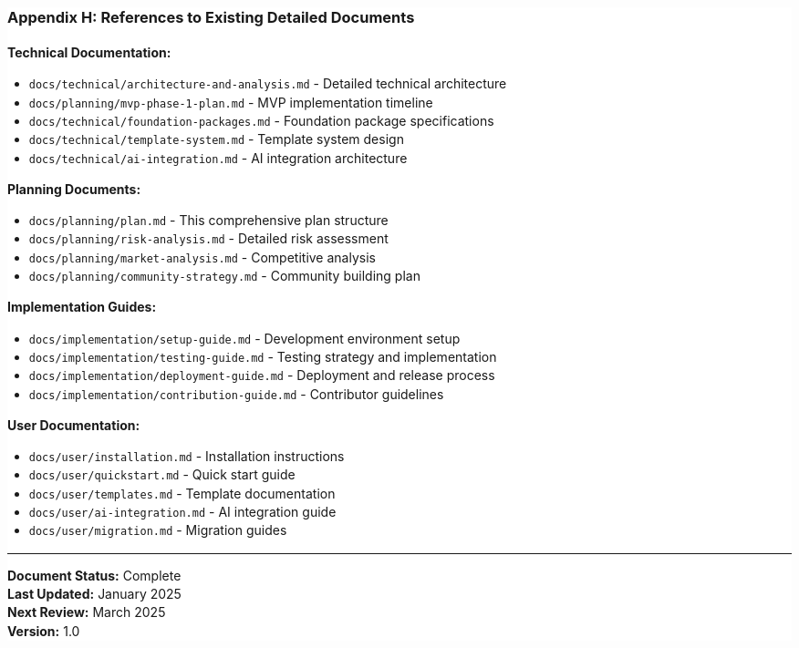 ### Appendix H: References to Existing Detailed Documents

**Technical Documentation:**
- `docs/technical/architecture-and-analysis.md` - Detailed technical architecture
- `docs/planning/mvp-phase-1-plan.md` - MVP implementation timeline
- `docs/technical/foundation-packages.md` - Foundation package specifications
- `docs/technical/template-system.md` - Template system design
- `docs/technical/ai-integration.md` - AI integration architecture

**Planning Documents:**
- `docs/planning/plan.md` - This comprehensive plan structure
- `docs/planning/risk-analysis.md` - Detailed risk assessment
- `docs/planning/market-analysis.md` - Competitive analysis
- `docs/planning/community-strategy.md` - Community building plan

**Implementation Guides:**
- `docs/implementation/setup-guide.md` - Development environment setup
- `docs/implementation/testing-guide.md` - Testing strategy and implementation
- `docs/implementation/deployment-guide.md` - Deployment and release process
- `docs/implementation/contribution-guide.md` - Contributor guidelines

**User Documentation:**
- `docs/user/installation.md` - Installation instructions
- `docs/user/quickstart.md` - Quick start guide
- `docs/user/templates.md` - Template documentation
- `docs/user/ai-integration.md` - AI integration guide
- `docs/user/migration.md` - Migration guides

---

**Document Status:** Complete  
**Last Updated:** January 2025  
**Next Review:** March 2025  
**Version:** 1.0